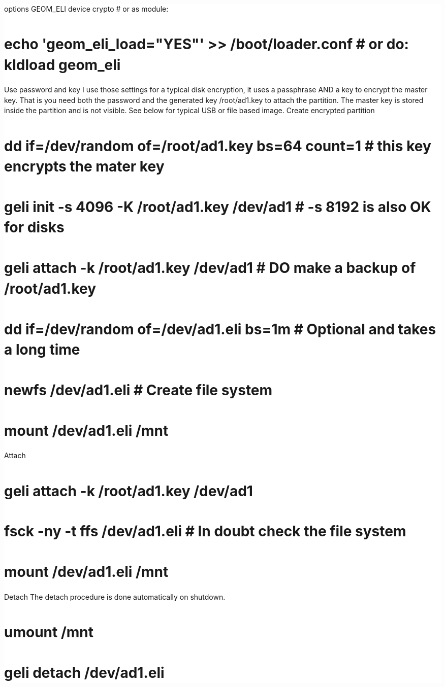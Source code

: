 options GEOM_ELI
device crypto                                       # or as module:
# echo 'geom_eli_load="YES"' >> /boot/loader.conf   # or do: kldload geom_eli

Use password and key
I use those settings for a typical disk encryption, it uses a passphrase AND a key to encrypt the master key. That is you need both the password and the generated key /root/ad1.key to attach the partition. The master key is stored inside the partition and is not visible. See below for typical USB or file based image.
Create encrypted partition

# dd if=/dev/random of=/root/ad1.key bs=64 count=1  # this key encrypts the mater key
# geli init -s 4096 -K /root/ad1.key /dev/ad1       # -s 8192 is also OK for disks
# geli attach -k /root/ad1.key /dev/ad1             # DO make a backup of /root/ad1.key
# dd if=/dev/random of=/dev/ad1.eli bs=1m           # Optional and takes a long time
# newfs /dev/ad1.eli                                # Create file system
# mount /dev/ad1.eli /mnt

Attach

# geli attach -k /root/ad1.key /dev/ad1
# fsck -ny -t ffs /dev/ad1.eli                      # In doubt check the file system
# mount /dev/ad1.eli /mnt

Detach
The detach procedure is done automatically on shutdown.

# umount /mnt
# geli detach /dev/ad1.eli
